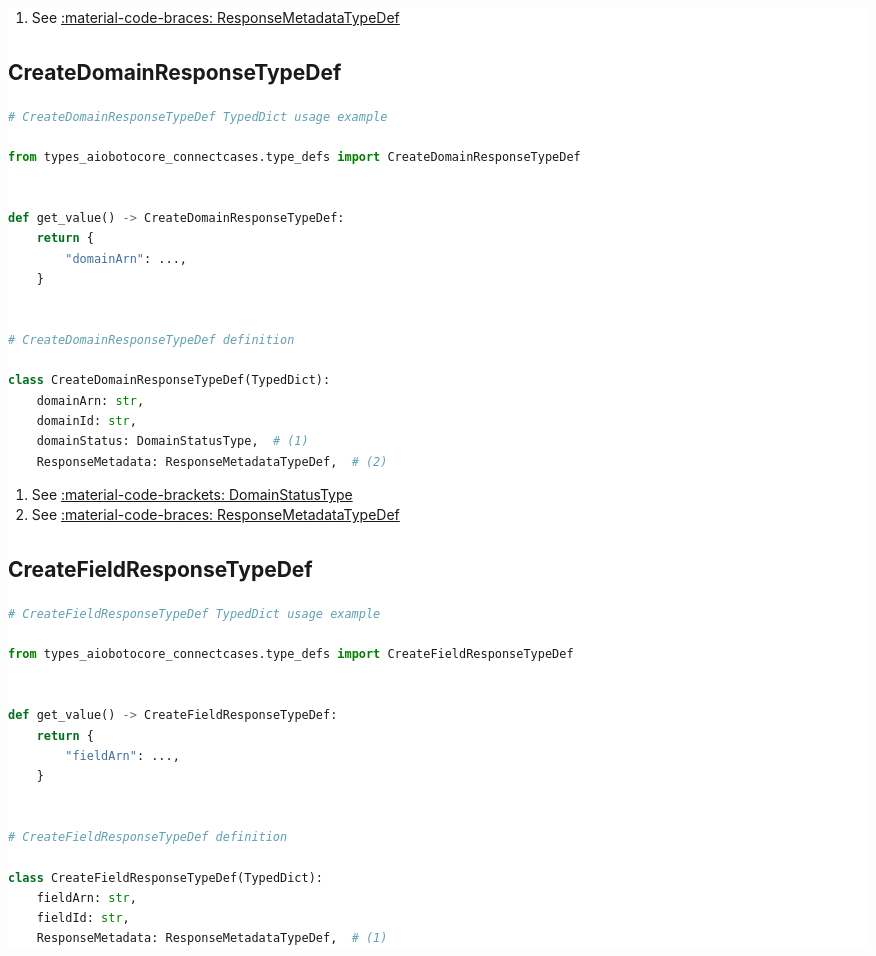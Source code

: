```python
```

1. See [:material-code-braces: ResponseMetadataTypeDef](./type_defs.md#responsemetadatatypedef)

## CreateDomainResponseTypeDef

```python
# CreateDomainResponseTypeDef TypedDict usage example

from types_aiobotocore_connectcases.type_defs import CreateDomainResponseTypeDef


def get_value() -> CreateDomainResponseTypeDef:
    return {
        "domainArn": ...,
    }


# CreateDomainResponseTypeDef definition

class CreateDomainResponseTypeDef(TypedDict):
    domainArn: str,
    domainId: str,
    domainStatus: DomainStatusType,  # (1)
    ResponseMetadata: ResponseMetadataTypeDef,  # (2)
```

1. See [:material-code-brackets: DomainStatusType](./literals.md#domainstatustype)
2. See [:material-code-braces: ResponseMetadataTypeDef](./type_defs.md#responsemetadatatypedef)

## CreateFieldResponseTypeDef

```python
# CreateFieldResponseTypeDef TypedDict usage example

from types_aiobotocore_connectcases.type_defs import CreateFieldResponseTypeDef


def get_value() -> CreateFieldResponseTypeDef:
    return {
        "fieldArn": ...,
    }


# CreateFieldResponseTypeDef definition

class CreateFieldResponseTypeDef(TypedDict):
    fieldArn: str,
    fieldId: str,
    ResponseMetadata: ResponseMetadataTypeDef,  # (1)
```
